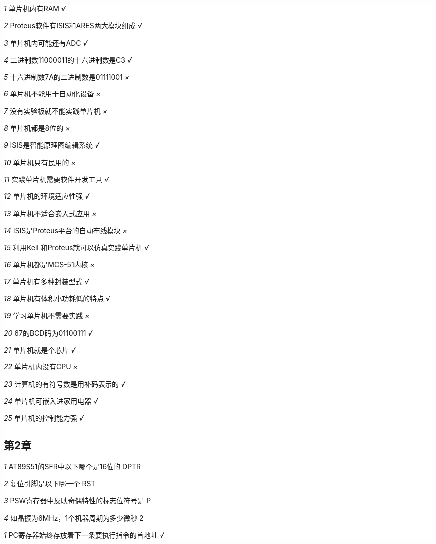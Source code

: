 *1*		单片机内有RAM		*√*

*2*		Proteus软件有ISIS和ARES两大模块组成		*√*

*3*		单片机内可能还有ADC		*√*

*4*		二进制数11000011的十六进制数是C3		*√*

*5*		十六进制数7A的二进制数是01111001		*×*

*6*		单片机不能用于自动化设备		*×*

*7*		没有实验板就不能实践单片机		*×*

*8*		单片机都是8位的		*×*

*9*		ISIS是智能原理图编辑系统		*√*

*10*		单片机只有民用的		*×*

*11*		实践单片机需要软件开发工具		*√*

*12*		单片机的环境适应性强		*√*

*13*		单片机不适合嵌入式应用		*×*

*14*		ISIS是Proteus平台的自动布线模块		*×*

*15*		利用Keil 和Proteus就可以仿真实践单片机		*√*

*16*	单片机都是MCS-51内核		*×*

*17*	单片机有多种封装型式		*√*

*18*		单片机有体积小功耗低的特点		*√*

*19*		学习单片机不需要实践		*×*

*20*		67的BCD码为01100111		*√*

*21*		单片机就是个芯片		*√*

*22*		单片机内没有CPU		*×*

*23*		计算机的有符号数是用补码表示的		*√*

*24*		单片机可嵌入进家用电器		*√*

*25*		单片机的控制能力强		*√*	



## 第2章

*1*	AT89S51的SFR中以下哪个是16位的		DPTR

*2*	复位引脚是以下哪一个		RST

*3*		PSW寄存器中反映奇偶特性的标志位符号是		P

*4*	如晶振为6MHz，1个机器周期为多少微秒		2



*1*		PC寄存器始终存放着下一条要执行指令的首地址		*√*
